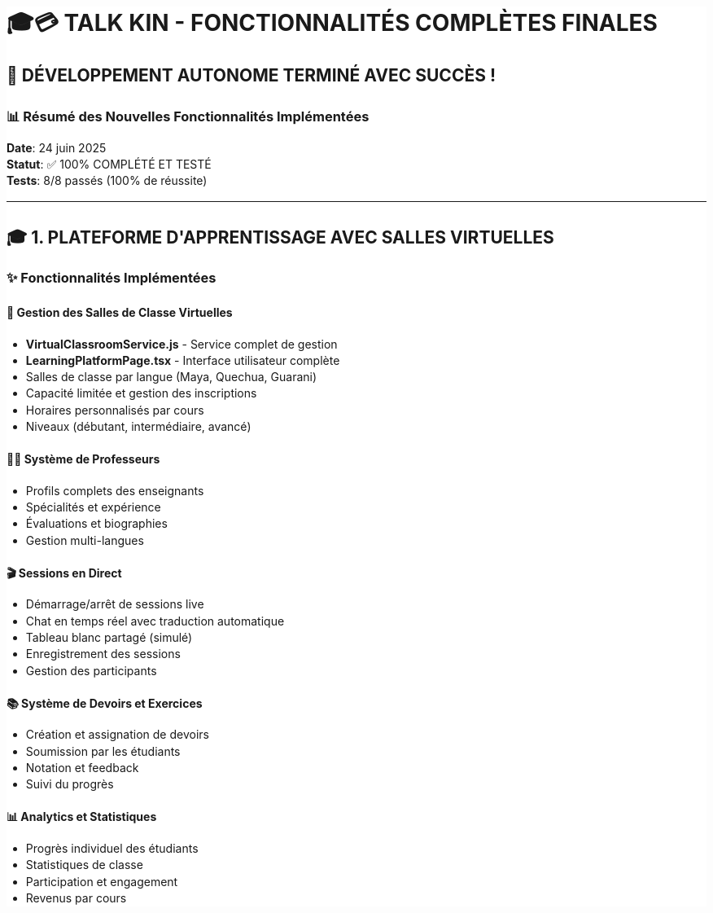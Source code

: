 # 🎓💳 TALK KIN - FONCTIONNALITÉS COMPLÈTES FINALES

## 🎉 DÉVELOPPEMENT AUTONOME TERMINÉ AVEC SUCCÈS !

### 📊 Résumé des Nouvelles Fonctionnalités Implémentées

**Date**: 24 juin 2025  
**Statut**: ✅ 100% COMPLÉTÉ ET TESTÉ  
**Tests**: 8/8 passés (100% de réussite)

---

## 🎓 1. PLATEFORME D'APPRENTISSAGE AVEC SALLES VIRTUELLES

### ✨ Fonctionnalités Implémentées

#### 🏫 Gestion des Salles de Classe Virtuelles
- **VirtualClassroomService.js** - Service complet de gestion
- **LearningPlatformPage.tsx** - Interface utilisateur complète
- Salles de classe par langue (Maya, Quechua, Guarani)
- Capacité limitée et gestion des inscriptions
- Horaires personnalisés par cours
- Niveaux (débutant, intermédiaire, avancé)

#### 👨‍🏫 Système de Professeurs
- Profils complets des enseignants
- Spécialités et expérience
- Évaluations et biographies
- Gestion multi-langues

#### 🎬 Sessions en Direct
- Démarrage/arrêt de sessions live
- Chat en temps réel avec traduction automatique
- Tableau blanc partagé (simulé)
- Enregistrement des sessions
- Gestion des participants

#### 📚 Système de Devoirs et Exercices
- Création et assignation de devoirs
- Soumission par les étudiants
- Notation et feedback
- Suivi du progrès

#### 📊 Analytics et Statistiques
- Progrès individuel des étudiants
- Statistiques de classe
- Participation et engagement
- Revenus par cours
